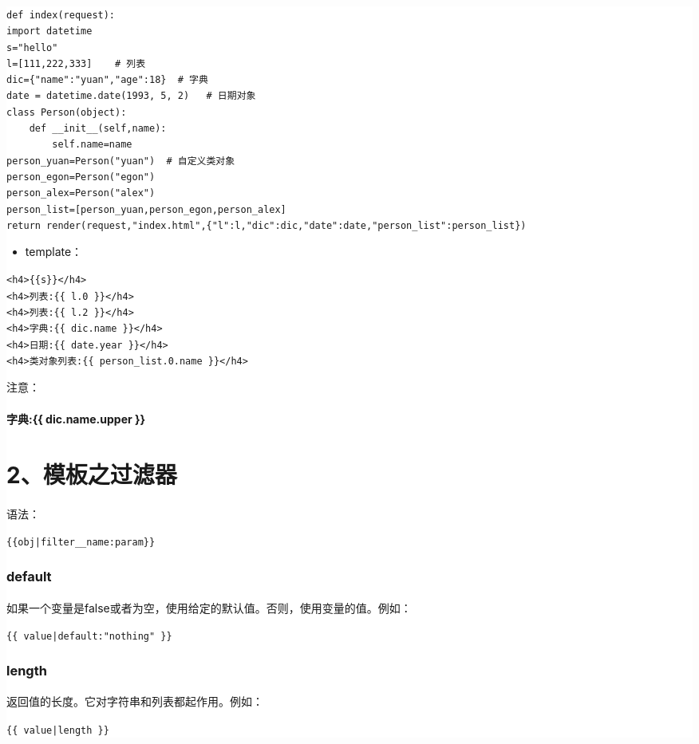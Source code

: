 ```
def index(request):
import datetime
s="hello"
l=[111,222,333]    # 列表
dic={"name":"yuan","age":18}  # 字典
date = datetime.date(1993, 5, 2)   # 日期对象
class Person(object):
    def __init__(self,name):
        self.name=name
person_yuan=Person("yuan")  # 自定义类对象
person_egon=Person("egon")
person_alex=Person("alex")
person_list=[person_yuan,person_egon,person_alex]
return render(request,"index.html",{"l":l,"dic":dic,"date":date,"person_list":person_list})　
```

- template：

```
<h4>{{s}}</h4>
<h4>列表:{{ l.0 }}</h4>
<h4>列表:{{ l.2 }}</h4>
<h4>字典:{{ dic.name }}</h4>
<h4>日期:{{ date.year }}</h4>
<h4>类对象列表:{{ person_list.0.name }}</h4>
```

注意：

<h4>字典:{{ dic.name.upper }}</h4>

# 2、模板之过滤器

语法：

```
{{obj|filter__name:param}}
```

### default

如果一个变量是false或者为空，使用给定的默认值。否则，使用变量的值。例如：

```
{{ value|default:"nothing" }}
```

### length

返回值的长度。它对字符串和列表都起作用。例如：

```
{{ value|length }}
```
